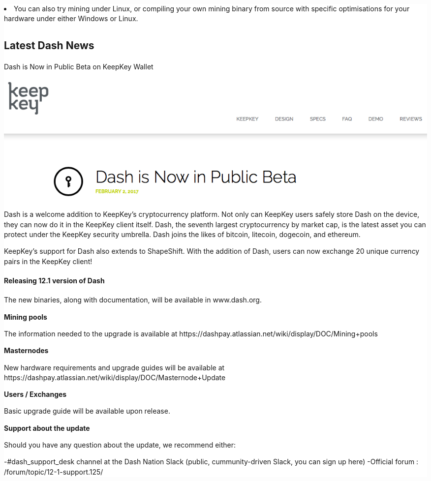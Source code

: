 <li>You can also try mining under Linux, or compiling your own mining binary from source with specific optimisations for your hardware under either Windows or Linux.</li>
</ul>

<h2 id="latest">Latest Dash News</h2>

<p>Dash is Now in Public Beta on KeepKey Wallet</p>

<center><img src="/images/dash-keepkey-public.png" alt="cpu mining dash"/></center>

<p>Dash is a welcome addition to KeepKey’s cryptocurrency platform. Not only can KeepKey users safely store Dash on the device, they can now do it in the KeepKey client itself. Dash, the seventh largest cryptocurrency by market cap, is the latest asset you can protect under the KeepKey security umbrella. Dash joins the likes of bitcoin, litecoin, dogecoin, and ethereum.</p>

<p>KeepKey’s support for Dash also extends to ShapeShift. With the addition of Dash, users can now exchange 20 unique currency pairs in the KeepKey client!</p>

<h4>Releasing 12.1 version of Dash</h4>

<p>The new binaries, along with documentation, will be available in www.dash.org.</p>

<p><b>Mining pools</b></p>

<p>The information needed to the upgrade is available at https://dashpay.atlassian.net/wiki/display/DOC/Mining+pools</p>

<p><b>Masternodes</b></p>

<p>New hardware requirements and upgrade guides will be available at https://dashpay.atlassian.net/wiki/display/DOC/Masternode+Update</p>

<p><b>Users / Exchanges</b></p>

<p>Basic upgrade guide will be available upon release.</p>

<p><b>Support about the update</b></p>

<p>Should you have any question about the update, we recommend either:</p>

<p>-#dash_support_desk channel at the Dash Nation Slack (public, cummunity-driven Slack, you can sign up here)
-Official forum : /forum/topic/12-1-support.125/</p>

